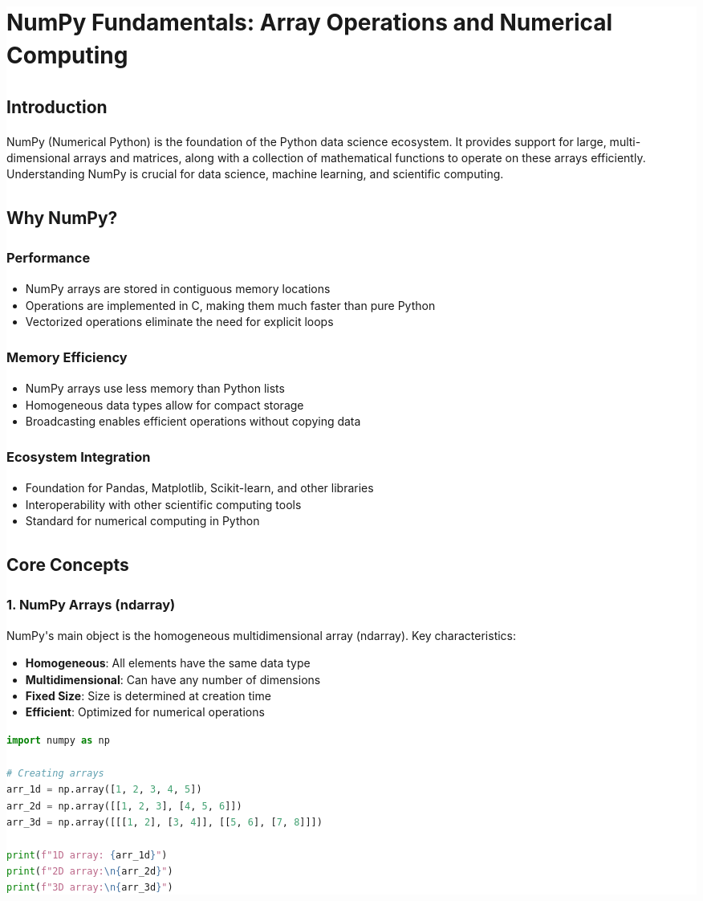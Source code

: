 # NumPy Fundamentals: Array Operations and Numerical Computing

## Introduction

NumPy (Numerical Python) is the foundation of the Python data science ecosystem. It provides support for large, multi-dimensional arrays and matrices, along with a collection of mathematical functions to operate on these arrays efficiently. Understanding NumPy is crucial for data science, machine learning, and scientific computing.

## Why NumPy?

### Performance
- NumPy arrays are stored in contiguous memory locations
- Operations are implemented in C, making them much faster than pure Python
- Vectorized operations eliminate the need for explicit loops

### Memory Efficiency
- NumPy arrays use less memory than Python lists
- Homogeneous data types allow for compact storage
- Broadcasting enables efficient operations without copying data

### Ecosystem Integration
- Foundation for Pandas, Matplotlib, Scikit-learn, and other libraries
- Interoperability with other scientific computing tools
- Standard for numerical computing in Python

## Core Concepts

### 1. NumPy Arrays (ndarray)

NumPy's main object is the homogeneous multidimensional array (ndarray). Key characteristics:

- **Homogeneous**: All elements have the same data type
- **Multidimensional**: Can have any number of dimensions
- **Fixed Size**: Size is determined at creation time
- **Efficient**: Optimized for numerical operations

```python
import numpy as np

# Creating arrays
arr_1d = np.array([1, 2, 3, 4, 5])
arr_2d = np.array([[1, 2, 3], [4, 5, 6]])
arr_3d = np.array([[[1, 2], [3, 4]], [[5, 6], [7, 8]]])

print(f"1D array: {arr_1d}")
print(f"2D array:\n{arr_2d}")
print(f"3D array:\n{arr_3d}")
```
